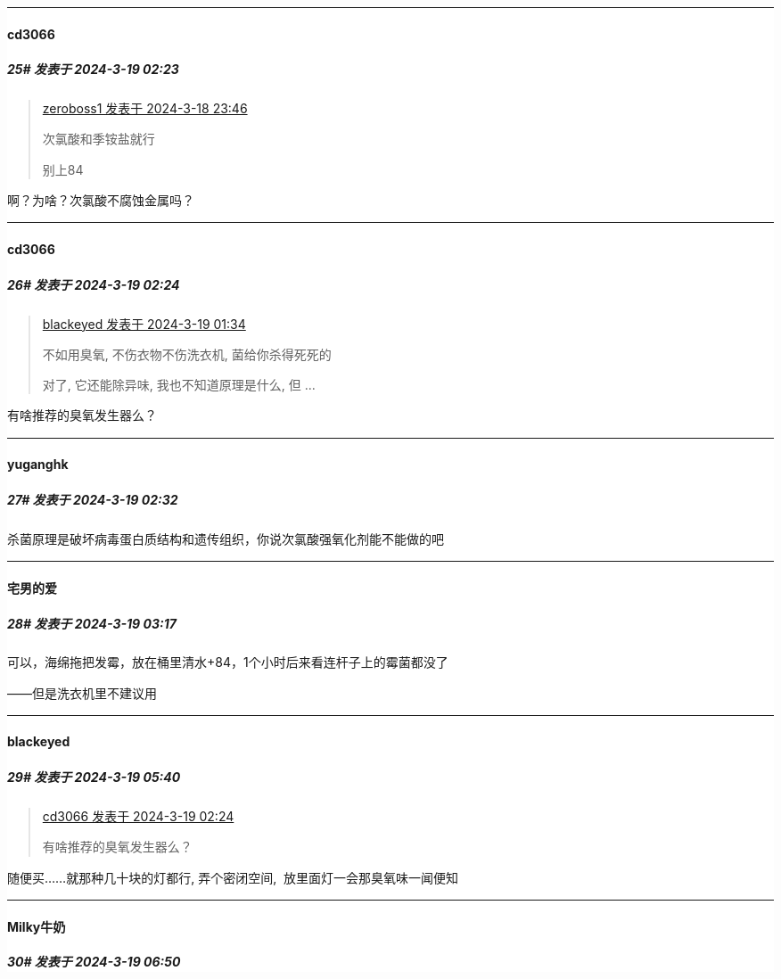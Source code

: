 *****

####  cd3066  
##### 25#       发表于 2024-3-19 02:23

<blockquote><a href="httphttps://bbs.saraba1st.com/2b/forum.php?mod=redirect&amp;goto=findpost&amp;pid=64294358&amp;ptid=2176069" target="_blank">zeroboss1 发表于 2024-3-18 23:46</a>

次氯酸和季铵盐就行

别上84</blockquote>
啊？为啥？次氯酸不腐蚀金属吗？

*****

####  cd3066  
##### 26#       发表于 2024-3-19 02:24

<blockquote><a href="httphttps://bbs.saraba1st.com/2b/forum.php?mod=redirect&amp;goto=findpost&amp;pid=64294831&amp;ptid=2176069" target="_blank">blackeyed 发表于 2024-3-19 01:34</a>

不如用臭氧, 不伤衣物不伤洗衣机, 菌给你杀得死死的

对了, 它还能除异味, 我也不知道原理是什么, 但 ...</blockquote>
有啥推荐的臭氧发生器么？

*****

####  yuganghk  
##### 27#       发表于 2024-3-19 02:32

杀菌原理是破坏病毒蛋白质结构和遗传组织，你说次氯酸强氧化剂能不能做的吧

*****

####  宅男的爱  
##### 28#       发表于 2024-3-19 03:17

可以，海绵拖把发霉，放在桶里清水+84，1个小时后来看连杆子上的霉菌都没了

——但是洗衣机里不建议用

*****

####  blackeyed  
##### 29#       发表于 2024-3-19 05:40

<blockquote><a href="httphttps://bbs.saraba1st.com/2b/forum.php?mod=redirect&amp;goto=findpost&amp;pid=64294934&amp;ptid=2176069" target="_blank">cd3066 发表于 2024-3-19 02:24</a>

有啥推荐的臭氧发生器么？</blockquote>
随便买……就那种几十块的灯都行, 弄个密闭空间,  放里面灯一会那臭氧味一闻便知

*****

####  Milky牛奶  
##### 30#       发表于 2024-3-19 06:50
